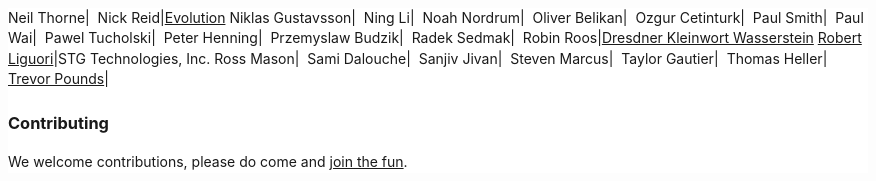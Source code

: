 Neil Thorne| 
Nick Reid|[Evolution](http://www.evolution.net)
Niklas Gustavsson| 
Ning Li| 
Noah Nordrum| 
Oliver Belikan| 
Ozgur Cetinturk| 
Paul Smith| 
Paul Wai| 
Pawel Tucholski| 
Peter Henning| 
Przemyslaw Budzik| 
Radek Sedmak| 
Robin Roos|[Dresdner Kleinwort Wasserstein](http://www.drkw.com/)
[Robert Liguori](http://www.oreillynet.com/pub/au/3212)|STG Technologies, Inc.
Ross Mason| 
Sami Dalouche| 
Sanjiv Jivan| 
Steven Marcus| 
Taylor Gautier| 
Thomas Heller| 
[Trevor Pounds](http://www.trevorpounds.com)| 

### Contributing

We welcome contributions, please do come and [join the fun](contributing).